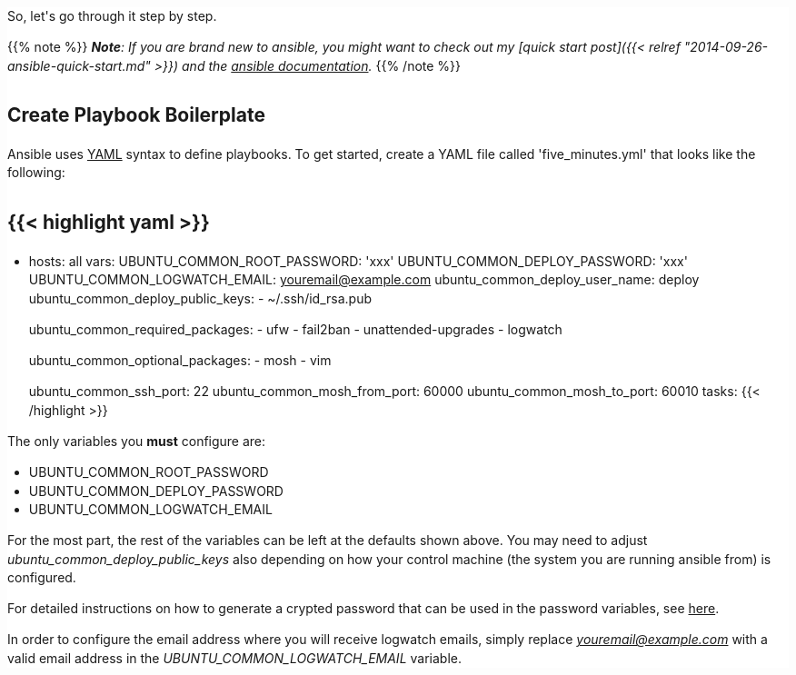 So, let's go through it step by step.

{{% note %}}
***Note**: If you are brand new to ansible, you might want to check out my [quick start post]({{< relref "2014-09-26-ansible-quick-start.md" >}}) and the [ansible documentation](http://docs.ansible.com/).*
{{% /note %}}

## Create Playbook Boilerplate

Ansible uses [YAML](http://docs.ansible.com/YAMLSyntax.html) syntax to define playbooks. To get started, create a YAML file called 'five_minutes.yml' that looks like the following:

{{< highlight yaml >}}
---
- hosts: all
  vars:
    UBUNTU_COMMON_ROOT_PASSWORD: 'xxx'
    UBUNTU_COMMON_DEPLOY_PASSWORD: 'xxx'
    UBUNTU_COMMON_LOGWATCH_EMAIL: youremail@example.com
    ubuntu_common_deploy_user_name: deploy
    ubuntu_common_deploy_public_keys:
      - ~/.ssh/id_rsa.pub

    ubuntu_common_required_packages:
      - ufw
      - fail2ban
      - unattended-upgrades
      - logwatch

    ubuntu_common_optional_packages:
      - mosh
      - vim

    ubuntu_common_ssh_port: 22
    ubuntu_common_mosh_from_port: 60000
    ubuntu_common_mosh_to_port: 60010
  tasks:
{{< /highlight >}}

The only variables you **must** configure are:

* UBUNTU_COMMON_ROOT_PASSWORD
* UBUNTU_COMMON_DEPLOY_PASSWORD
* UBUNTU_COMMON_LOGWATCH_EMAIL

For the most part, the rest of the variables can be left at the defaults shown above. You may need to adjust *ubuntu_common_deploy_public_keys* also depending on how your control machine (the system you are running ansible from) is configured.

For detailed instructions on how to generate a crypted password that can be used in the password variables, see [here](http://docs.ansible.com/faq.html#how-do-i-generate-crypted-passwords-for-the-user-module).

In order to configure the email address where you will receive logwatch emails, simply replace *youremail@example.com* with a valid email address in the *UBUNTU\_COMMON\_LOGWATCH\_EMAIL* variable.
